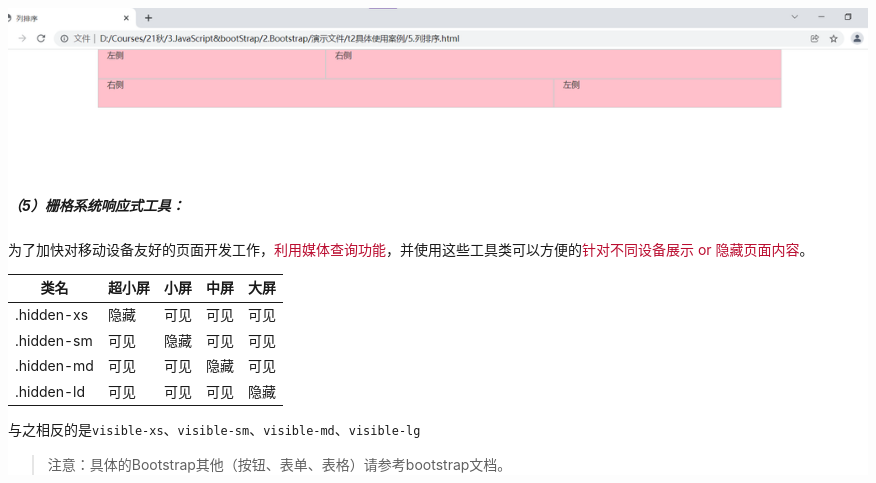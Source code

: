 ![image-20211220094018814](img/image-20211220094018814.png)

##### （5）栅格系统响应式工具：

为了加快对移动设备友好的页面开发工作，<font color='#BAOC2F'>利用媒体查询功能</font>，并使用这些工具类可以方便的<font color='#BAOC2F'>针对不同设备展示 or 隐藏页面内容</font>。

| 类名       | 超小屏 | 小屏 | 中屏 | 大屏 |
| ---------- | ------ | ---- | ---- | ---- |
| .hidden-xs | 隐藏   | 可见 | 可见 | 可见 |
| .hidden-sm | 可见   | 隐藏 | 可见 | 可见 |
| .hidden-md | 可见   | 可见 | 隐藏 | 可见 |
| .hidden-ld | 可见   | 可见 | 可见 | 隐藏 |

与之相反的是`visible-xs`、`visible-sm`、`visible-md`、`visible-lg`

> 注意：具体的Bootstrap其他（按钮、表单、表格）请参考bootstrap文档。












